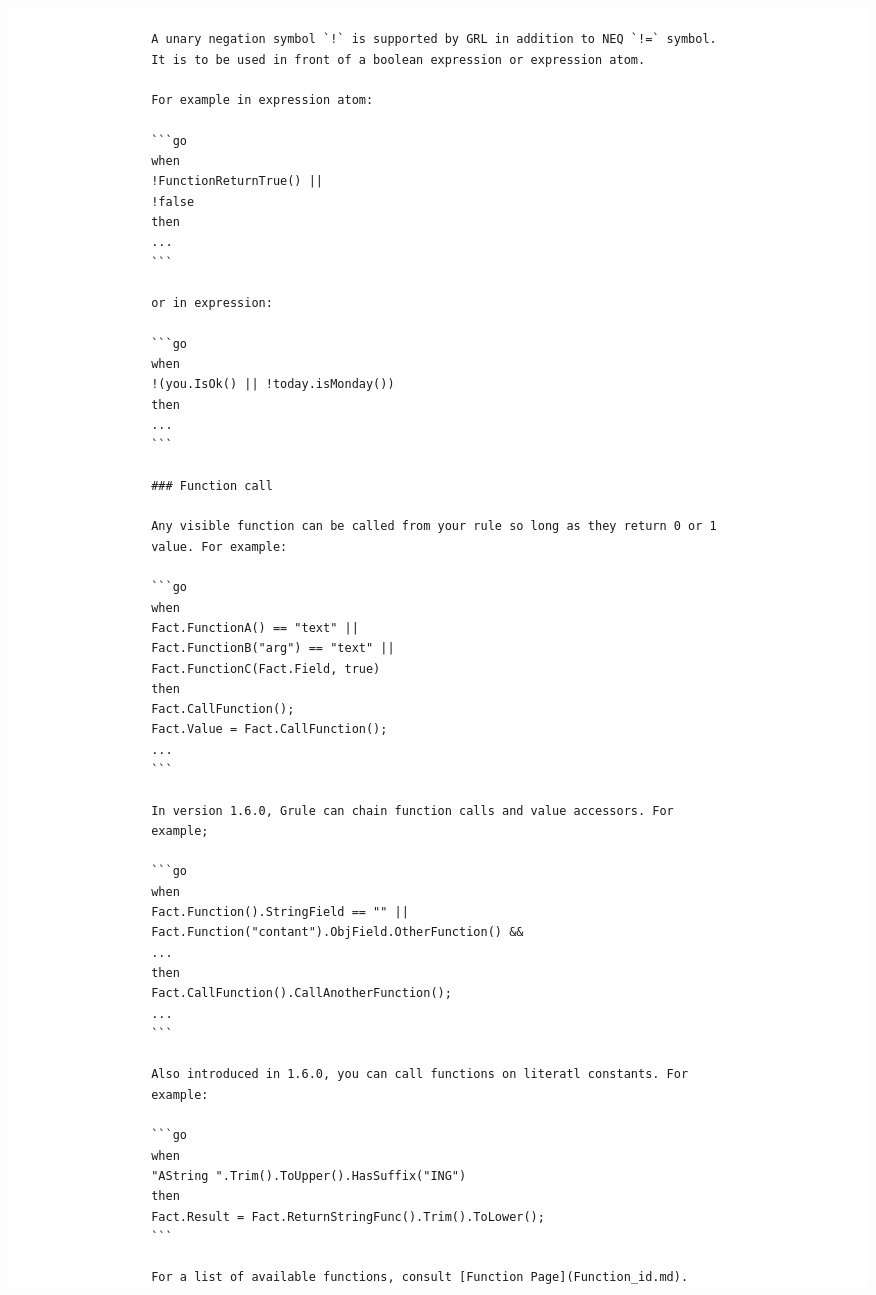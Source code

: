 ```Shell

                    A unary negation symbol `!` is supported by GRL in addition to NEQ `!=` symbol.
                    It is to be used in front of a boolean expression or expression atom.

                    For example in expression atom:

                    ```go
                    when
                    !FunctionReturnTrue() ||
                    !false
                    then
                    ...
                    ```

                    or in expression:

                    ```go
                    when
                    !(you.IsOk() || !today.isMonday())
                    then
                    ...
                    ```

                    ### Function call

                    Any visible function can be called from your rule so long as they return 0 or 1
                    value. For example:

                    ```go
                    when
                    Fact.FunctionA() == "text" ||
                    Fact.FunctionB("arg") == "text" ||
                    Fact.FunctionC(Fact.Field, true)
                    then
                    Fact.CallFunction();
                    Fact.Value = Fact.CallFunction();
                    ...
                    ```

                    In version 1.6.0, Grule can chain function calls and value accessors. For
                    example;

                    ```go
                    when
                    Fact.Function().StringField == "" ||
                    Fact.Function("contant").ObjField.OtherFunction() &&
                    ...
                    then
                    Fact.CallFunction().CallAnotherFunction();
                    ...
                    ```

                    Also introduced in 1.6.0, you can call functions on literatl constants. For
                    example:

                    ```go
                    when
                    "AString ".Trim().ToUpper().HasSuffix("ING")
                    then
                    Fact.Result = Fact.ReturnStringFunc().Trim().ToLower();
                    ```

                    For a list of available functions, consult [Function Page](Function_id.md).
```